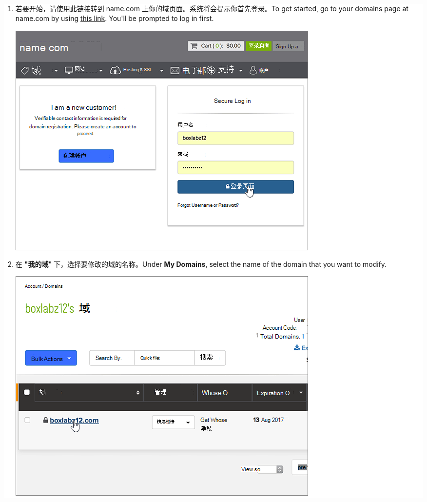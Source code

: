 1. <span data-ttu-id="61aee-p111">若要开始，请使用[此链接](https://www.name.com/account/domain)转到 name.com 上你的域页面。系统将会提示你首先登录。</span><span class="sxs-lookup"><span data-stu-id="61aee-p111">To get started, go to your domains page at name.com by using [this link](https://www.name.com/account/domain). You'll be prompted to log in first.</span></span>
    
    ![Name-BP-Configure-1-1](../../media/1869b416-1d3f-4fb1-99c6-62b74ca7a4c7.png)
  
2. <span data-ttu-id="61aee-234">在 **"我的域**" 下，选择要修改的域的名称。</span><span class="sxs-lookup"><span data-stu-id="61aee-234">Under **My Domains**, select the name of the domain that you want to modify.</span></span>

    ![Name-BP-Configure-1-2](../../media/c8b96e1e-aa35-4fb1-8209-450f587fec4d.png)
  